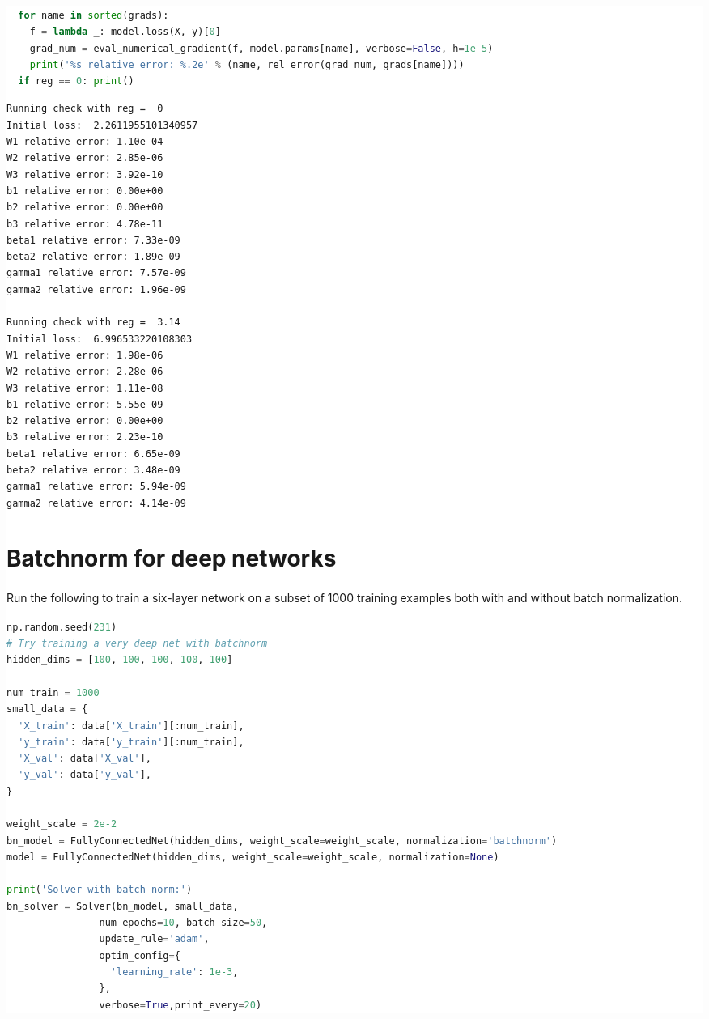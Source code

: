 ```python
  for name in sorted(grads):
    f = lambda _: model.loss(X, y)[0]
    grad_num = eval_numerical_gradient(f, model.params[name], verbose=False, h=1e-5)
    print('%s relative error: %.2e' % (name, rel_error(grad_num, grads[name])))
  if reg == 0: print()
```

    Running check with reg =  0
    Initial loss:  2.2611955101340957
    W1 relative error: 1.10e-04
    W2 relative error: 2.85e-06
    W3 relative error: 3.92e-10
    b1 relative error: 0.00e+00
    b2 relative error: 0.00e+00
    b3 relative error: 4.78e-11
    beta1 relative error: 7.33e-09
    beta2 relative error: 1.89e-09
    gamma1 relative error: 7.57e-09
    gamma2 relative error: 1.96e-09
    
    Running check with reg =  3.14
    Initial loss:  6.996533220108303
    W1 relative error: 1.98e-06
    W2 relative error: 2.28e-06
    W3 relative error: 1.11e-08
    b1 relative error: 5.55e-09
    b2 relative error: 0.00e+00
    b3 relative error: 2.23e-10
    beta1 relative error: 6.65e-09
    beta2 relative error: 3.48e-09
    gamma1 relative error: 5.94e-09
    gamma2 relative error: 4.14e-09


# Batchnorm for deep networks
Run the following to train a six-layer network on a subset of 1000 training examples both with and without batch normalization.


```python
np.random.seed(231)
# Try training a very deep net with batchnorm
hidden_dims = [100, 100, 100, 100, 100]

num_train = 1000
small_data = {
  'X_train': data['X_train'][:num_train],
  'y_train': data['y_train'][:num_train],
  'X_val': data['X_val'],
  'y_val': data['y_val'],
}

weight_scale = 2e-2
bn_model = FullyConnectedNet(hidden_dims, weight_scale=weight_scale, normalization='batchnorm')
model = FullyConnectedNet(hidden_dims, weight_scale=weight_scale, normalization=None)

print('Solver with batch norm:')
bn_solver = Solver(bn_model, small_data,
                num_epochs=10, batch_size=50,
                update_rule='adam',
                optim_config={
                  'learning_rate': 1e-3,
                },
                verbose=True,print_every=20)
```